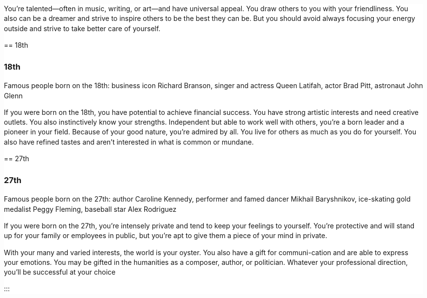 You’re talented—often in music, writing, or art—and have universal appeal. You draw others to you with your friendliness. You also can be a dreamer and strive to inspire others to be the best they can be. But you should avoid always focusing your energy outside and strive to take better care of yourself.

== 18th

### 18th

Famous people born on the 18th: business icon Richard Branson, singer and actress Queen Latifah, actor Brad Pitt, astronaut John Glenn

If you were born on the 18th, you have potential to achieve financial success. You have strong artistic interests and need creative outlets. You also instinctively know your strengths. Independent but able to work well with others, you’re a born leader and a pioneer in your field. Because of your good nature, you’re admired by all. You live for others as much as you do for yourself. You also have refined tastes and aren’t interested in what is common or mundane.

== 27th

### 27th

Famous people born on the 27th: author Caroline Kennedy, performer and famed dancer Mikhail Baryshnikov, ice-skating gold medalist Peggy Fleming, baseball star Alex Rodriguez

If you were born on the 27th, you’re intensely private and tend to keep your feelings to yourself. You’re protective and will stand up for your family or employees in public, but you’re apt to give them a piece of your mind in private.

With your many and varied interests, the world is your oyster. You also have a gift for communi-cation and are able to express your emotions. You may be gifted in the humanities as a composer, author, or politician. Whatever your professional direction, you’ll be successful at your choice

:::
